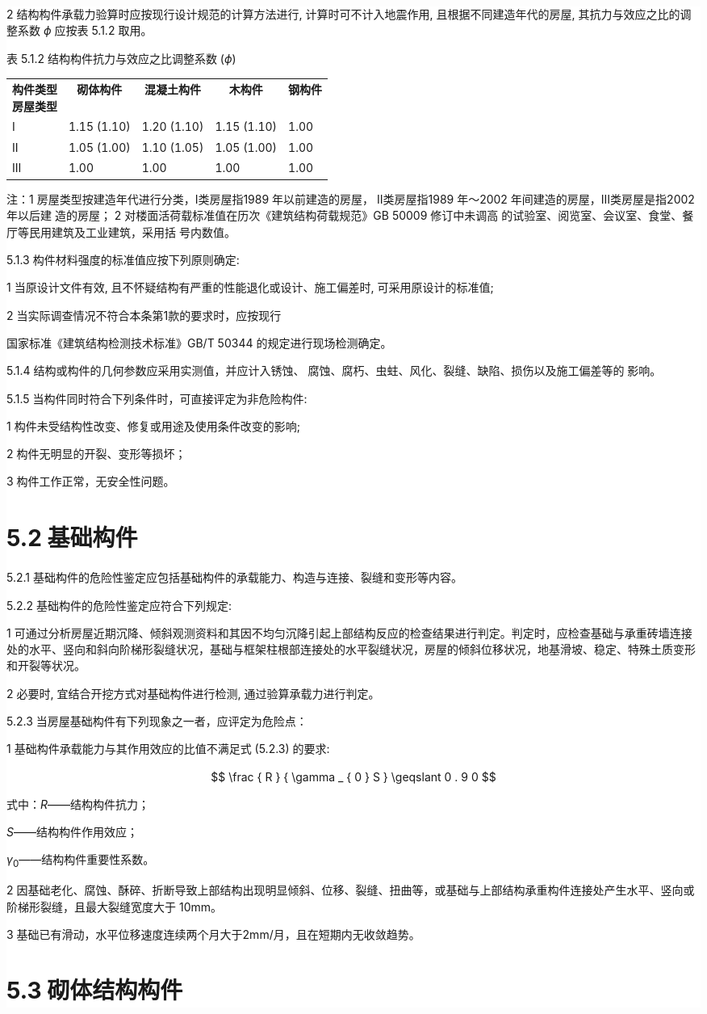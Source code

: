 2 结构构件承载力验算时应按现行设计规范的计算方法进行, 计算时可不计入地震作用, 且根据不同建造年代的房屋, 其抗力与效应之比的调整系数 $\phi$ 应按表 5.1.2 取用。  

表 5.1.2 结构构件抗力与效应之比调整系数 ($\phi$)  


<table><tr><th>构件类型<br/>房屋类型</th><th>砌体构件</th><th>混凝土构件</th><th>木构件</th><th>钢构件</th></tr><tr><td>Ⅰ</td><td>1.15 (1.10)</td><td>1.20 (1.10)</td><td>1.15 (1.10)</td><td>1.00</td></tr><tr><td>Ⅱ</td><td>1.05 (1.00)</td><td>1.10 (1.05)</td><td>1.05 (1.00)</td><td>1.00</td></tr><tr><td>Ⅲ</td><td>1.00</td><td>1.00</td><td>1.00</td><td>1.00</td></tr></table>  

注：1 房屋类型按建造年代进行分类，Ⅰ类房屋指1989 年以前建造的房屋， Ⅱ类房屋指1989 年～2002 年间建造的房屋，Ⅲ类房屋是指2002 年以后建 造的房屋； 2 对楼面活荷载标准值在历次《建筑结构荷载规范》GB 50009 修订中未调高 的试验室、阅览室、会议室、食堂、餐厅等民用建筑及工业建筑，采用括 号内数值。  

5.1.3 构件材料强度的标准值应按下列原则确定:  

1 当原设计文件有效, 且不怀疑结构有严重的性能退化或设计、施工偏差时, 可采用原设计的标准值;  

2 当实际调查情况不符合本条第1款的要求时，应按现行  

国家标准《建筑结构检测技术标准》GB/T 50344 的规定进行现场检测确定。  

5.1.4 结构或构件的几何参数应采用实测值，并应计入锈蚀、 腐蚀、腐朽、虫蛀、风化、裂缝、缺陷、损伤以及施工偏差等的 影响。  

5.1.5 当构件同时符合下列条件时，可直接评定为非危险构件:  

1 构件未受结构性改变、修复或用途及使用条件改变的影响;  

2 构件无明显的开裂、变形等损坏；  

3 构件工作正常，无安全性问题。  

# 5.2 基础构件  

5.2.1 基础构件的危险性鉴定应包括基础构件的承载能力、构造与连接、裂缝和变形等内容。  

5.2.2 基础构件的危险性鉴定应符合下列规定:  

1 可通过分析房屋近期沉降、倾斜观测资料和其因不均匀沉降引起上部结构反应的检查结果进行判定。判定时，应检查基础与承重砖墙连接处的水平、竖向和斜向阶梯形裂缝状况，基础与框架柱根部连接处的水平裂缝状况，房屋的倾斜位移状况，地基滑坡、稳定、特殊土质变形和开裂等状况。  

2 必要时, 宜结合开挖方式对基础构件进行检测, 通过验算承载力进行判定。  

5.2.3 当房屋基础构件有下列现象之一者，应评定为危险点：  

1 基础构件承载能力与其作用效应的比值不满足式 (5.2.3) 的要求:  

$$
\frac { R } { \gamma _ { 0 } S } \geqslant 0 . 9 0
$$  

式中：$R$——结构构件抗力；

$S$——结构构件作用效应；

$\gamma_{0}$——结构构件重要性系数。  

2 因基础老化、腐蚀、酥碎、折断导致上部结构出现明显倾斜、位移、裂缝、扭曲等，或基础与上部结构承重构件连接处产生水平、竖向或阶梯形裂缝，且最大裂缝宽度大于 10mm。  

3 基础已有滑动，水平位移速度连续两个月大于2mm/月，且在短期内无收敛趋势。  

# 5.3 砌体结构构件  
